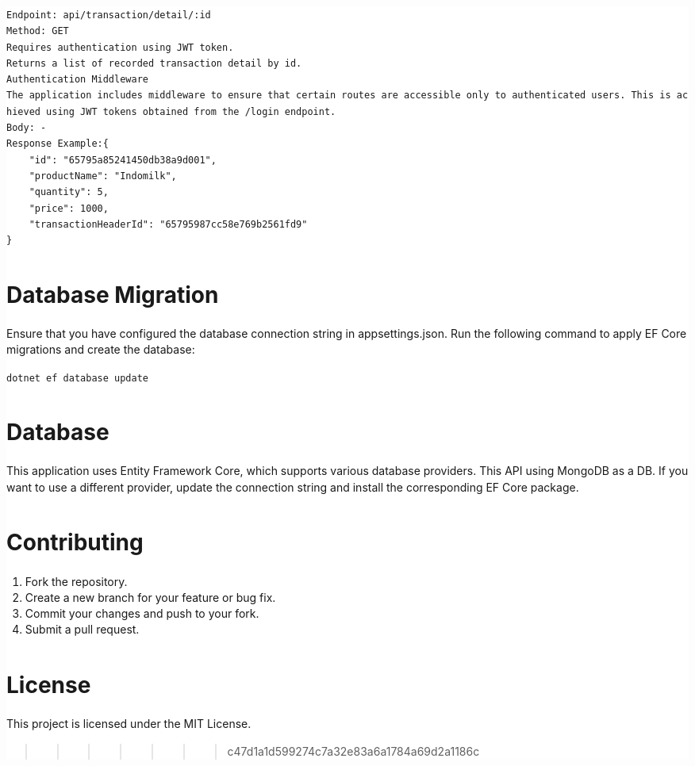 ```
Endpoint: api/transaction/detail/:id
Method: GET
Requires authentication using JWT token.
Returns a list of recorded transaction detail by id.
Authentication Middleware
The application includes middleware to ensure that certain routes are accessible only to authenticated users. This is achieved using JWT tokens obtained from the /login endpoint.
Body: -
Response Example:{
	"id": "65795a85241450db38a9d001",
	"productName": "Indomilk",
	"quantity": 5,
	"price": 1000,
	"transactionHeaderId": "65795987cc58e769b2561fd9"
}
```



# Database Migration
Ensure that you have configured the database connection string in appsettings.json. Run the following command to apply EF Core migrations and create the database:

```
dotnet ef database update
```

# Database
This application uses Entity Framework Core, which supports various database providers. This API using MongoDB as a DB. If you want to use a different provider, update the connection string and install the corresponding EF Core package.


# Contributing
1. Fork the repository.
2. Create a new branch for your feature or bug fix.
3. Commit your changes and push to your fork.
4. Submit a pull request.

# License
This project is licensed under the MIT License.
>>>>>>> c47d1a1d599274c7a32e83a6a1784a69d2a1186c
